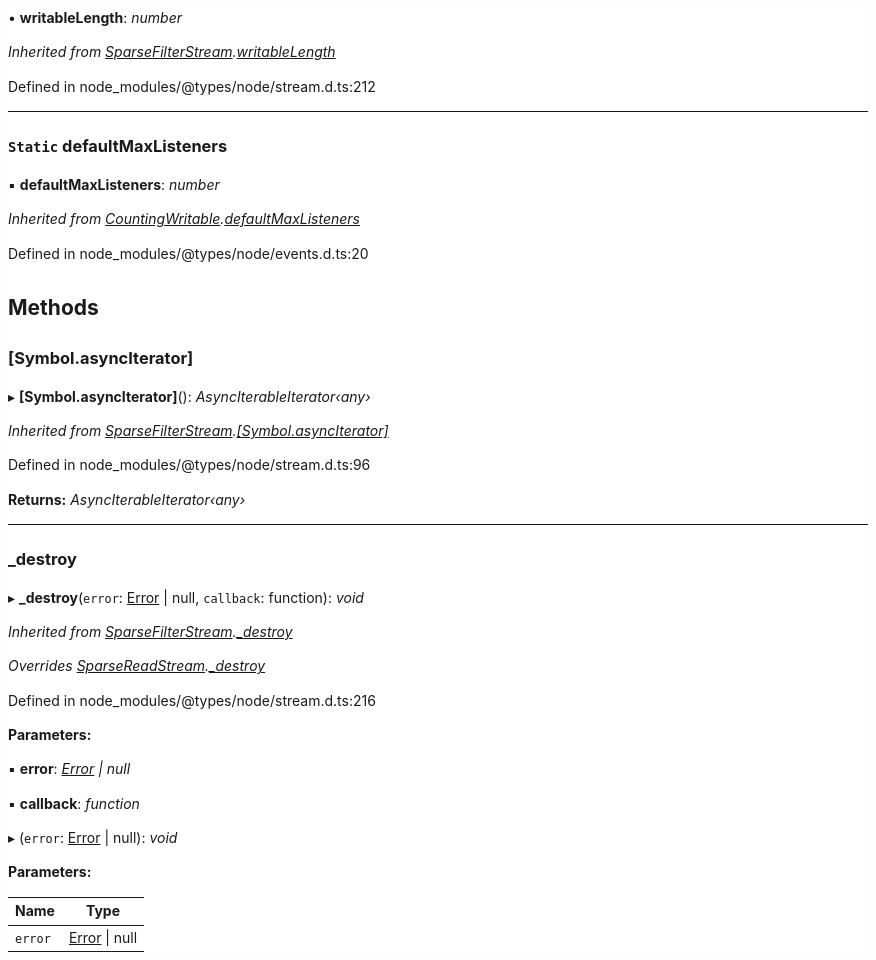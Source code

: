 • **writableLength**: *number*

*Inherited from [SparseFilterStream](../classes/sparsefilterstream.md).[writableLength](../classes/sparsefilterstream.md#readonly-writablelength)*

Defined in node_modules/@types/node/stream.d.ts:212

___

### `Static` defaultMaxListeners

▪ **defaultMaxListeners**: *number*

*Inherited from [CountingWritable](../classes/countingwritable.md).[defaultMaxListeners](../classes/countingwritable.md#static-defaultmaxlisteners)*

Defined in node_modules/@types/node/events.d.ts:20

## Methods

###  [Symbol.asyncIterator]

▸ **[Symbol.asyncIterator]**(): *AsyncIterableIterator‹any›*

*Inherited from [SparseFilterStream](../classes/sparsefilterstream.md).[[Symbol.asyncIterator]](../classes/sparsefilterstream.md#[symbol.asynciterator])*

Defined in node_modules/@types/node/stream.d.ts:96

**Returns:** *AsyncIterableIterator‹any›*

___

###  _destroy

▸ **_destroy**(`error`: [Error](../classes/notcapable.md#static-error) | null, `callback`: function): *void*

*Inherited from [SparseFilterStream](../classes/sparsefilterstream.md).[_destroy](../classes/sparsefilterstream.md#_destroy)*

*Overrides [SparseReadStream](../classes/sparsereadstream.md).[_destroy](../classes/sparsereadstream.md#_destroy)*

Defined in node_modules/@types/node/stream.d.ts:216

**Parameters:**

▪ **error**: *[Error](../classes/notcapable.md#static-error) | null*

▪ **callback**: *function*

▸ (`error`: [Error](../classes/notcapable.md#static-error) | null): *void*

**Parameters:**

Name | Type |
------ | ------ |
`error` | [Error](../classes/notcapable.md#static-error) &#124; null |
